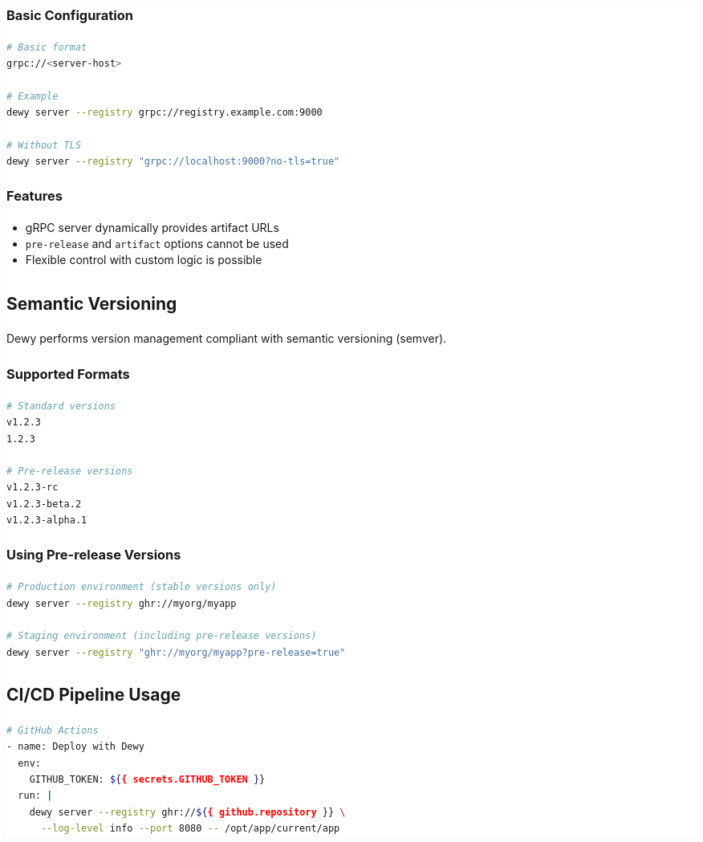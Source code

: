 ### Basic Configuration

```bash
# Basic format
grpc://<server-host>

# Example
dewy server --registry grpc://registry.example.com:9000

# Without TLS
dewy server --registry "grpc://localhost:9000?no-tls=true"
```

### Features

- gRPC server dynamically provides artifact URLs
- `pre-release` and `artifact` options cannot be used
- Flexible control with custom logic is possible

## Semantic Versioning

Dewy performs version management compliant with semantic versioning (semver).

### Supported Formats

```bash
# Standard versions
v1.2.3
1.2.3

# Pre-release versions
v1.2.3-rc
v1.2.3-beta.2
v1.2.3-alpha.1
```

### Using Pre-release Versions

```bash
# Production environment (stable versions only)
dewy server --registry ghr://myorg/myapp

# Staging environment (including pre-release versions)
dewy server --registry "ghr://myorg/myapp?pre-release=true"
```

## CI/CD Pipeline Usage

```bash
# GitHub Actions
- name: Deploy with Dewy
  env:
    GITHUB_TOKEN: ${{ secrets.GITHUB_TOKEN }}
  run: |
    dewy server --registry ghr://${{ github.repository }} \
      --log-level info --port 8080 -- /opt/app/current/app
```

